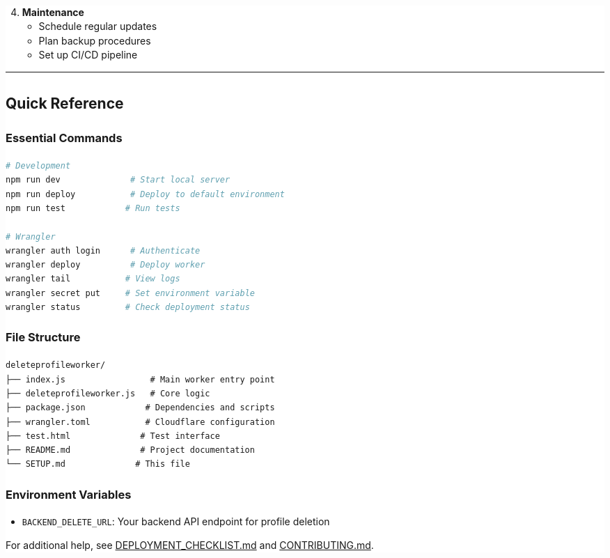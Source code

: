 4. **Maintenance**
   - Schedule regular updates
   - Plan backup procedures
   - Set up CI/CD pipeline

---

## Quick Reference

### Essential Commands
```bash
# Development
npm run dev              # Start local server
npm run deploy           # Deploy to default environment
npm run test            # Run tests

# Wrangler
wrangler auth login      # Authenticate
wrangler deploy          # Deploy worker
wrangler tail           # View logs
wrangler secret put     # Set environment variable
wrangler status         # Check deployment status
```

### File Structure
```
deleteprofileworker/
├── index.js                 # Main worker entry point
├── deleteprofileworker.js   # Core logic
├── package.json            # Dependencies and scripts
├── wrangler.toml           # Cloudflare configuration
├── test.html              # Test interface
├── README.md              # Project documentation
└── SETUP.md              # This file
```

### Environment Variables
- `BACKEND_DELETE_URL`: Your backend API endpoint for profile deletion

For additional help, see [DEPLOYMENT_CHECKLIST.md](DEPLOYMENT_CHECKLIST.md) and [CONTRIBUTING.md](CONTRIBUTING.md).